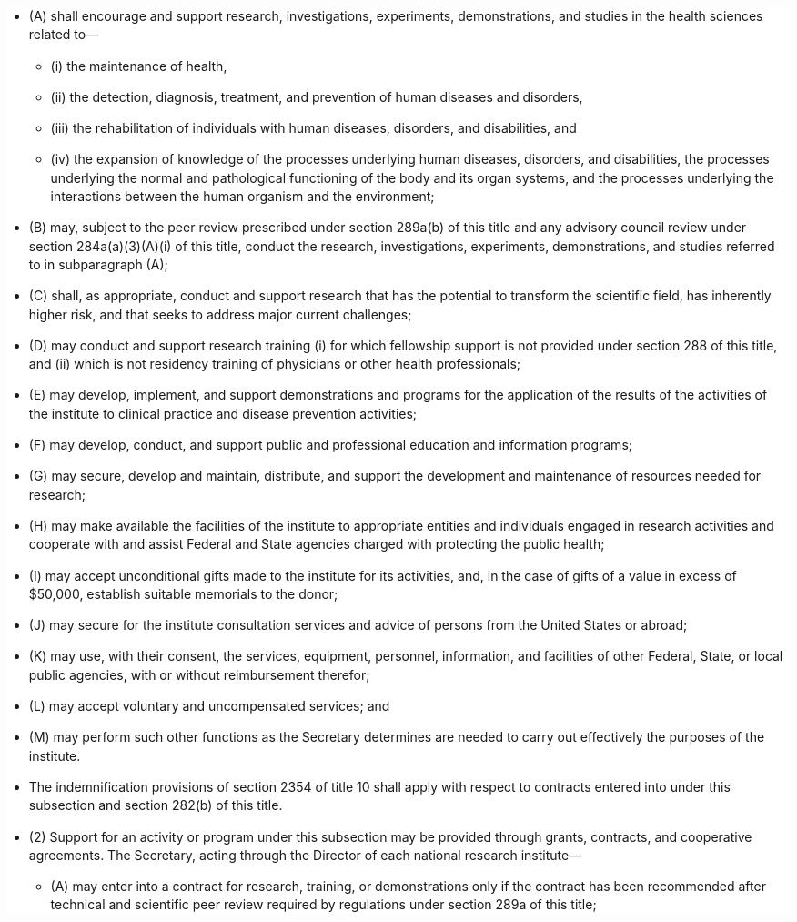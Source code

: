   * (A) shall encourage and support research, investigations, experiments, demonstrations, and studies in the health sciences related to—

    * (i) the maintenance of health,

    * (ii) the detection, diagnosis, treatment, and prevention of human diseases and disorders,

    * (iii) the rehabilitation of individuals with human diseases, disorders, and disabilities, and

    * (iv) the expansion of knowledge of the processes underlying human diseases, disorders, and disabilities, the processes underlying the normal and pathological functioning of the body and its organ systems, and the processes underlying the interactions between the human organism and the environment;


  * (B) may, subject to the peer review prescribed under section 289a(b) of this title and any advisory council review under section 284a(a)(3)(A)(i) of this title, conduct the research, investigations, experiments, demonstrations, and studies referred to in subparagraph (A);

  * (C) shall, as appropriate, conduct and support research that has the potential to transform the scientific field, has inherently higher risk, and that seeks to address major current challenges;

  * (D) may conduct and support research training (i) for which fellowship support is not provided under section 288 of this title, and (ii) which is not residency training of physicians or other health professionals;

  * (E) may develop, implement, and support demonstrations and programs for the application of the results of the activities of the institute to clinical practice and disease prevention activities;

  * (F) may develop, conduct, and support public and professional education and information programs;

  * (G) may secure, develop and maintain, distribute, and support the development and maintenance of resources needed for research;

  * (H) may make available the facilities of the institute to appropriate entities and individuals engaged in research activities and cooperate with and assist Federal and State agencies charged with protecting the public health;

  * (I) may accept unconditional gifts made to the institute for its activities, and, in the case of gifts of a value in excess of $50,000, establish suitable memorials to the donor;

  * (J) may secure for the institute consultation services and advice of persons from the United States or abroad;

  * (K) may use, with their consent, the services, equipment, personnel, information, and facilities of other Federal, State, or local public agencies, with or without reimbursement therefor;

  * (L) may accept voluntary and uncompensated services; and

  * (M) may perform such other functions as the Secretary determines are needed to carry out effectively the purposes of the institute.


* The indemnification provisions of section 2354 of title 10 shall apply with respect to contracts entered into under this subsection and section 282(b) of this title.

* (2) Support for an activity or program under this subsection may be provided through grants, contracts, and cooperative agreements. The Secretary, acting through the Director of each national research institute—

  * (A) may enter into a contract for research, training, or demonstrations only if the contract has been recommended after technical and scientific peer review required by regulations under section 289a of this title;
